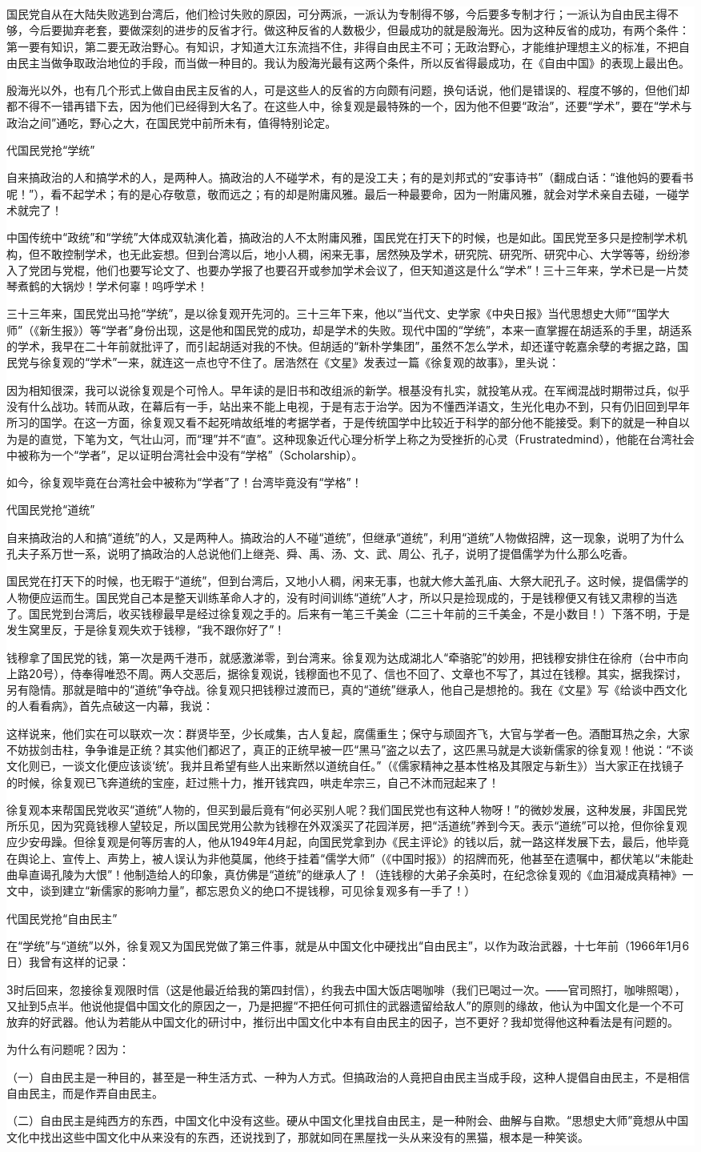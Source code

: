 国民党自从在大陆失败逃到台湾后，他们检讨失败的原因，可分两派，一派认为专制得不够，今后要多专制才行；一派认为自由民主得不够，今后要拋弃老套，要做深刻的进步的反省才行。做这种反省的人数极少，但最成功的就是殷海光。因为这种反省的成功，有两个条件：第一要有知识，第二要无政治野心。有知识，才知道大江东流挡不住，非得自由民主不可；无政治野心，才能维护理想主义的标准，不把自由民主当做争取政治地位的手段，而当做一种目的。我认为殷海光最有这两个条件，所以反省得最成功，在《自由中国》的表现上最出色。

殷海光以外，也有几个形式上做自由民主反省的人，可是这些人的反省的方向颇有问题，换句话说，他们是错误的、程度不够的，但他们却都不得不一错再错下去，因为他们已经得到大名了。在这些人中，徐复观是最特殊的一个，因为他不但要“政治”，还要“学术”，要在“学术与政治之间”通吃，野心之大，在国民党中前所未有，值得特别论定。

代国民党抢“学统”

自来搞政治的人和搞学术的人，是两种人。搞政治的人不碰学术，有的是没工夫；有的是刘邦式的“安事诗书”（翻成白话：“谁他妈的要看书呢！”），看不起学术；有的是心存敬意，敬而远之；有的却是附庸风雅。最后一种最要命，因为一附庸风雅，就会对学术亲自去碰，一碰学术就完了！

中国传统中“政统”和“学统”大体成双轨演化着，搞政治的人不太附庸风雅，国民党在打天下的时候，也是如此。国民党至多只是控制学术机构，但不敢控制学术，也无此妄想。但到台湾以后，地小人稠，闲来无事，居然殃及学术，研究院、研究所、研究中心、大学等等，纷纷渗入了党团与党棍，他们也要写论文了、也要办学报了也要召开或参加学术会议了，但天知道这是什么“学术”！三十三年来，学术已是一片焚琴煮鹤的大锅炒！学术何辜！呜呼学术！

三十三年来，国民党出马抢“学统”，是以徐复观开先河的。三十三年下来，他以“当代文、史学家《中央日报》当代思想史大师”“国学大师”（《新生报》）等“学者”身份出现，这是他和国民党的成功，却是学术的失败。现代中国的“学统”，本来一直掌握在胡适系的手里，胡适系的学术，我早在二十年前就批评了，而引起胡适对我的不快。但胡适的“新朴学集团”，虽然不怎么学术，却还谨守乾嘉余孽的考据之路，国民党与徐复观的“学术”一来，就连这一点也守不住了。居浩然在《文星》发表过一篇《徐复观的故事》，里头说：

因为相知很深，我可以说徐复观是个可怜人。早年读的是旧书和改组派的新学。根基没有扎实，就投笔从戎。在军阀混战时期带过兵，似乎没有什么战功。转而从政，在幕后有一手，站出来不能上电视，于是有志于治学。因为不懂西洋语文，生光化电办不到，只有仍旧回到早年所习的国学。在这一方面，徐复观又看不起死啃故纸堆的考据学者，于是传统国学中比较近于科学的部分他不能接受。剩下的就是一种自以为是的直觉，下笔为文，气壮山河，而“理”并不“直”。这种现象近代心理分析学上称之为受挫折的心灵（Frustratedmind），他能在台湾社会中被称为一个“学者”，足以证明台湾社会中没有“学格”（Scholarship）。

如今，徐复观毕竟在台湾社会中被称为“学者”了！台湾毕竟没有“学格”！

代国民党抢“道统”

自来搞政治的人和搞“道统”的人，又是两种人。搞政治的人不碰“道统”，但继承“道统”，利用“道统”人物做招牌，这一现象，说明了为什么孔夫子系万世一系，说明了搞政治的人总说他们上继尧、舜、禹、汤、文、武、周公、孔子，说明了提倡儒学为什么那么吃香。

国民党在打天下的时候，也无暇于“道统”，但到台湾后，又地小人稠，闲来无事，也就大修大盖孔庙、大祭大祀孔子。这时候，提倡儒学的人物便应运而生。国民党自己本是整天训练革命人才的，没有时间训练“道统”人才，所以只是捡现成的，于是钱穆便又有钱又肃穆的当选了。国民党到台湾后，收买钱穆最早是经过徐复观之手的。后来有一笔三千美金（二三十年前的三千美金，不是小数目！）下落不明，于是发生窝里反，于是徐复观失欢于钱穆，“我不跟你好了”！

钱穆拿了国民党的钱，第一次是两千港币，就感激涕零，到台湾来。徐复观为达成湖北人“牵骆驼”的妙用，把钱穆安排住在徐府（台中市向上路20号），侍奉得唯恐不周。两人交恶后，据徐复观说，钱穆面也不见了、信也不回了、文章也不写了，其过在钱穆。其实，据我探讨，另有隐情。那就是暗中的“道统”争夺战。徐复观只把钱穆过渡而已，真的“道统”继承人，他自己是想抢的。我在《文星》写《给谈中西文化的人看看病》，首先点破这一内幕，我说：

这样说来，他们实在可以联欢一次：群贤毕至，少长咸集，古人复起，腐儒重生；保守与顽固齐飞，大官与学者一色。酒酣耳热之余，大家不妨拔剑击柱，争争谁是正统？其实他们都迟了，真正的正统早被一匹“黑马”盗之以去了，这匹黑马就是大谈新儒家的徐复观！他说：“不谈文化则已，一谈文化便应该谈‘统’。我并且希望有些人出来断然以道统自任。”（《儒家精神之基本性格及其限定与新生》）当大家正在找镜子的时候，徐复观已飞奔道统的宝座，赶过熊十力，推开钱宾四，哄走牟宗三，自己不沐而冠起来了！

徐复观本来帮国民党收买“道统”人物的，但买到最后竟有“何必买别人呢？我们国民党也有这种人物呀！”的微妙发展，这种发展，非国民党所乐见，因为究竟钱穆人望较足，所以国民党用公款为钱穆在外双溪买了花园洋房，把“活道统”养到今天。表示“道统”可以抢，但你徐复观应少安毋躁。但徐复观是何等厉害的人，他从1949年4月起，向国民党拿到办《民主评论》的钱以后，就一路这样发展下去，最后，他毕竟在舆论上、宣传上、声势上，被人误认为非他莫属，他终于挂着“儒学大师”（《中国时报》）的招牌而死，他甚至在遗嘱中，都伏笔以“未能赴曲阜直谒孔陵为大恨”！他制造给人的印象，真仿佛是“道统”的继承人了！（连钱穆的大弟子余英时，在纪念徐复观的《血泪凝成真精神》一文中，谈到建立“新儒家的影响力量”，都忘恩负义的绝口不提钱穆，可见徐复观多有一手了！）

代国民党抢“自由民主”

在“学统”与“道统”以外，徐复观又为国民党做了第三件事，就是从中国文化中硬找出“自由民主”，以作为政治武器，十七年前（1966年1月6日）我曾有这样的记录：

3时后回来，忽接徐复观限时信（这是他最近给我的第四封信），约我去中国大饭店喝咖啡（我们已喝过一次。——官司照打，咖啡照喝），又扯到5点半。他说他提倡中国文化的原因之一，乃是把握“不把任何可抓住的武器遗留给敌人”的原则的缘故，他认为中国文化是一个不可放弃的好武器。他认为若能从中国文化的研讨中，推衍出中国文化中本有自由民主的因子，岂不更好？我却觉得他这种看法是有问题的。

为什么有问题呢？因为：

（一）自由民主是一种目的，甚至是一种生活方式、一种为人方式。但搞政治的人竟把自由民主当成手段，这种人提倡自由民主，不是相信自由民主，而是作弄自由民主。

（二）自由民主是纯西方的东西，中国文化中没有这些。硬从中国文化里找自由民主，是一种附会、曲解与自欺。“思想史大师”竟想从中国文化中找出这些中国文化中从来没有的东西，还说找到了，那就如同在黑屋找一头从来没有的黑猫，根本是一种笑谈。
